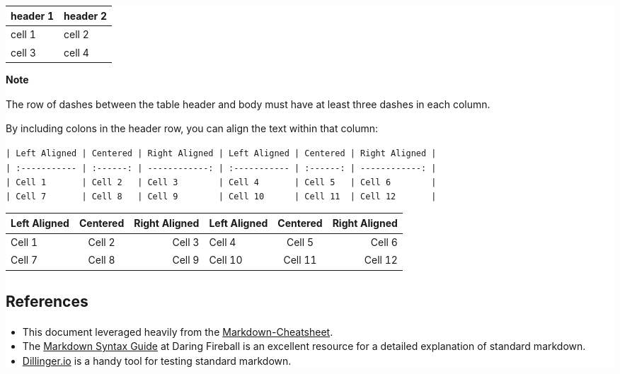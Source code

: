 | header 1 | header 2 |
| -------- | -------- |
| cell 1   | cell 2   |
| cell 3   | cell 4   |

**Note**

The row of dashes between the table header and body must have at least three dashes in each column.

By including colons in the header row, you can align the text within that column:

```
| Left Aligned | Centered | Right Aligned | Left Aligned | Centered | Right Aligned |
| :----------- | :------: | ------------: | :----------- | :------: | ------------: |
| Cell 1       | Cell 2   | Cell 3        | Cell 4       | Cell 5   | Cell 6        |
| Cell 7       | Cell 8   | Cell 9        | Cell 10      | Cell 11  | Cell 12       |
```

| Left Aligned | Centered | Right Aligned | Left Aligned | Centered | Right Aligned |
| :----------- | :------: | ------------: | :----------- | :------: | ------------: |
| Cell 1       | Cell 2   | Cell 3        | Cell 4       | Cell 5   | Cell 6        |
| Cell 7       | Cell 8   | Cell 9        | Cell 10      | Cell 11  | Cell 12       |

## References

- This document leveraged heavily from the [Markdown-Cheatsheet](https://github.com/adam-p/markdown-here/wiki/Markdown-Cheatsheet).
- The [Markdown Syntax Guide](https://daringfireball.net/projects/markdown/syntax) at Daring Fireball is an excellent resource for a detailed explanation of standard markdown.
- [Dillinger.io](http://dillinger.io) is a handy tool for testing standard markdown.

[rouge]: http://rouge.jneen.net/ "Rouge website"


[arbitrary case-insensitive reference text]: https://www.mozilla.org
[1]: http://slashdot.org
[link text itself]: https://www.reddit.com
[logo]: img/logo.png